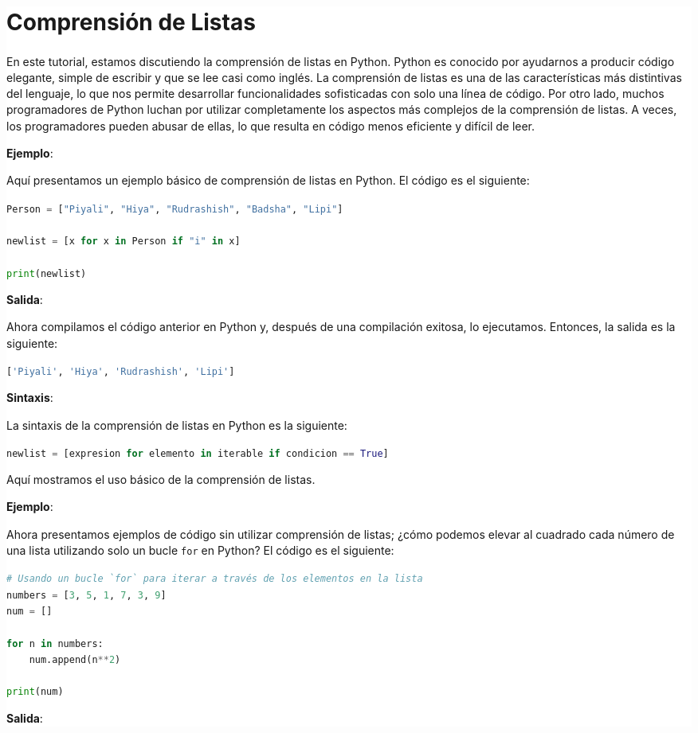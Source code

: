 # Comprensión de Listas

En este tutorial, estamos discutiendo la comprensión de listas en Python. Python es conocido por ayudarnos a producir código elegante, simple de escribir y que se lee casi como inglés. La comprensión de listas es una de las características más distintivas del lenguaje, lo que nos permite desarrollar funcionalidades sofisticadas con solo una línea de código. Por otro lado, muchos programadores de Python luchan por utilizar completamente los aspectos más complejos de la comprensión de listas. A veces, los programadores pueden abusar de ellas, lo que resulta en código menos eficiente y difícil de leer.

**Ejemplo**:

Aquí presentamos un ejemplo básico de comprensión de listas en Python. El código es el siguiente:

```python
Person = ["Piyali", "Hiya", "Rudrashish", "Badsha", "Lipi"]

newlist = [x for x in Person if "i" in x]

print(newlist)
```

**Salida**:

Ahora compilamos el código anterior en Python y, después de una compilación exitosa, lo ejecutamos. Entonces, la salida es la siguiente:

```bash
['Piyali', 'Hiya', 'Rudrashish', 'Lipi']
```

**Sintaxis**:

La sintaxis de la comprensión de listas en Python es la siguiente:

```python
newlist = [expresion for elemento in iterable if condicion == True]
```

Aquí mostramos el uso básico de la comprensión de listas.

**Ejemplo**:

Ahora presentamos ejemplos de código sin utilizar comprensión de listas; ¿cómo podemos elevar al cuadrado cada número de una lista utilizando solo un bucle `for` en Python? El código es el siguiente:

```python
# Usando un bucle `for` para iterar a través de los elementos en la lista
numbers = [3, 5, 1, 7, 3, 9]
num = []

for n in numbers:
    num.append(n**2)

print(num)
```

**Salida**:
